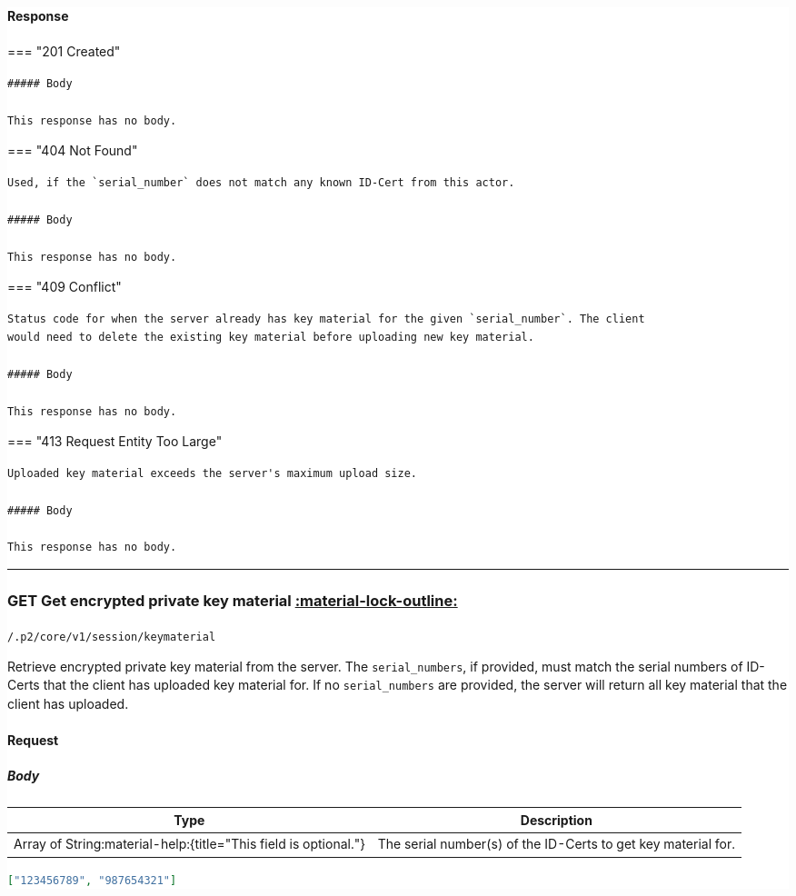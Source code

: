 #### Response

=== "201 Created"

    ##### Body

    This response has no body.

=== "404 Not Found"

    Used, if the `serial_number` does not match any known ID-Cert from this actor.

    ##### Body

    This response has no body.

=== "409 Conflict"

    Status code for when the server already has key material for the given `serial_number`. The client
    would need to delete the existing key material before uploading new key material.

    ##### Body

    This response has no body.

=== "413 Request Entity Too Large"

    Uploaded key material exceeds the server's maximum upload size.

    ##### Body

    This response has no body.

---

### <span class="request-h"><span class="request request-get">GET</span> Get encrypted private key material [:material-lock-outline:](#authorization "Authorization required")</span>

`/.p2/core/v1/session/keymaterial`

Retrieve encrypted private key material from the server. The `serial_numbers`, if provided, must
match the serial numbers of ID-Certs that the client has uploaded key material for. If no `serial_numbers`
are provided, the server will return all key material that the client has uploaded.

#### Request

##### Body

| Type                                                            | Description                                                      |
| --------------------------------------------------------------- | ---------------------------------------------------------------- |
| Array of String:material-help:{title="This field is optional."} | The serial number(s) of the ID-Certs to get key material for. |

```json
["123456789", "987654321"]
```
